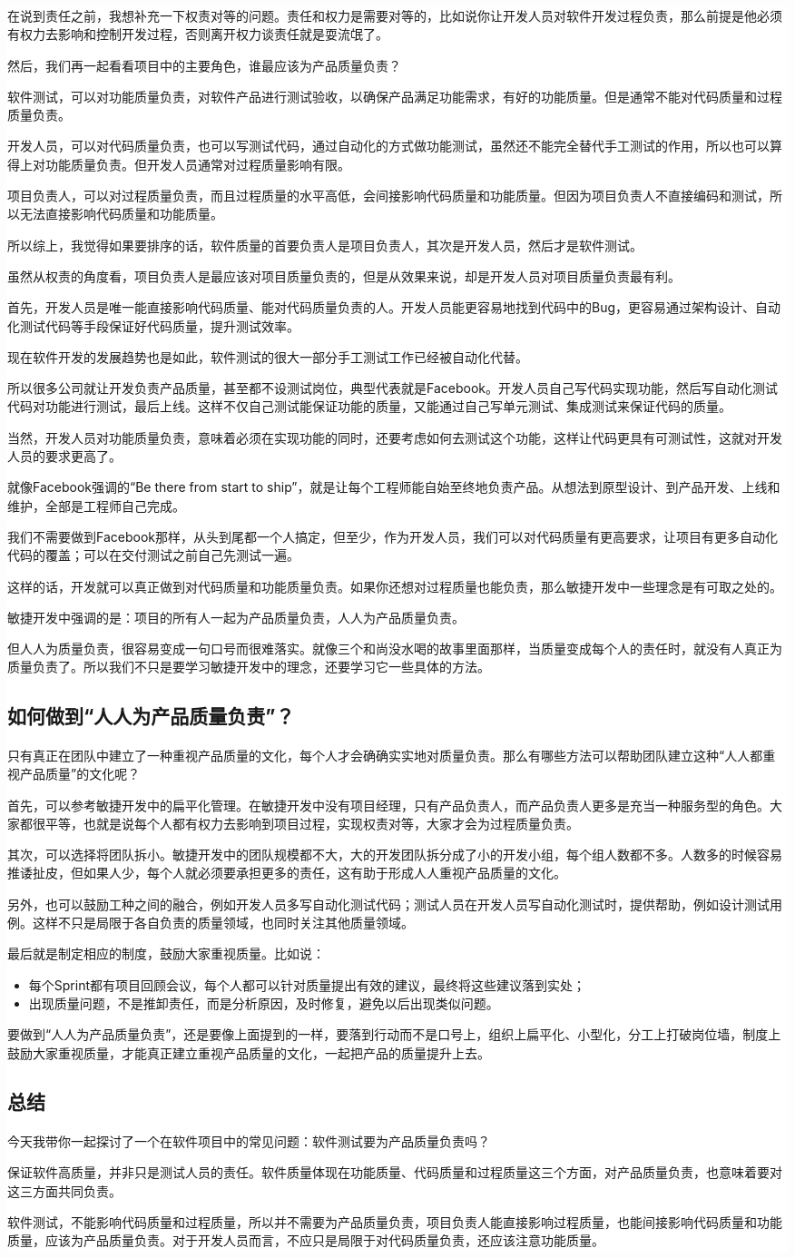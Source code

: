 在说到责任之前，我想补充一下权责对等的问题。责任和权力是需要对等的，比如说你让开发人员对软件开发过程负责，那么前提是他必须有权力去影响和控制开发过程，否则离开权力谈责任就是耍流氓了。

然后，我们再一起看看项目中的主要角色，谁最应该为产品质量负责？

软件测试，可以对功能质量负责，对软件产品进行测试验收，以确保产品满足功能需求，有好的功能质量。但是通常不能对代码质量和过程质量负责。

开发人员，可以对代码质量负责，也可以写测试代码，通过自动化的方式做功能测试，虽然还不能完全替代手工测试的作用，所以也可以算得上对功能质量负责。但开发人员通常对过程质量影响有限。

项目负责人，可以对过程质量负责，而且过程质量的水平高低，会间接影响代码质量和功能质量。但因为项目负责人不直接编码和测试，所以无法直接影响代码质量和功能质量。

所以综上，我觉得如果要排序的话，软件质量的首要负责人是项目负责人，其次是开发人员，然后才是软件测试。

虽然从权责的角度看，项目负责人是最应该对项目质量负责的，但是从效果来说，却是开发人员对项目质量负责最有利。

首先，开发人员是唯一能直接影响代码质量、能对代码质量负责的人。开发人员能更容易地找到代码中的Bug，更容易通过架构设计、自动化测试代码等手段保证好代码质量，提升测试效率。

现在软件开发的发展趋势也是如此，软件测试的很大一部分手工测试工作已经被自动化代替。

所以很多公司就让开发负责产品质量，甚至都不设测试岗位，典型代表就是Facebook。开发人员自己写代码实现功能，然后写自动化测试代码对功能进行测试，最后上线。这样不仅自己测试能保证功能的质量，又能通过自己写单元测试、集成测试来保证代码的质量。

当然，开发人员对功能质量负责，意味着必须在实现功能的同时，还要考虑如何去测试这个功能，这样让代码更具有可测试性，这就对开发人员的要求更高了。

就像Facebook强调的“Be there from start to ship”，就是让每个工程师能自始至终地负责产品。从想法到原型设计、到产品开发、上线和维护，全部是工程师自己完成。

我们不需要做到Facebook那样，从头到尾都一个人搞定，但至少，作为开发人员，我们可以对代码质量有更高要求，让项目有更多自动化代码的覆盖；可以在交付测试之前自己先测试一遍。

这样的话，开发就可以真正做到对代码质量和功能质量负责。如果你还想对过程质量也能负责，那么敏捷开发中一些理念是有可取之处的。

敏捷开发中强调的是：项目的所有人一起为产品质量负责，人人为产品质量负责。

但人人为质量负责，很容易变成一句口号而很难落实。就像三个和尚没水喝的故事里面那样，当质量变成每个人的责任时，就没有人真正为质量负责了。所以我们不只是要学习敏捷开发中的理念，还要学习它一些具体的方法。

## 如何做到“人人为产品质量负责”？

只有真正在团队中建立了一种重视产品质量的文化，每个人才会确确实实地对质量负责。那么有哪些方法可以帮助团队建立这种“人人都重视产品质量”的文化呢？

首先，可以参考敏捷开发中的扁平化管理。在敏捷开发中没有项目经理，只有产品负责人，而产品负责人更多是充当一种服务型的角色。大家都很平等，也就是说每个人都有权力去影响到项目过程，实现权责对等，大家才会为过程质量负责。

其次，可以选择将团队拆小。敏捷开发中的团队规模都不大，大的开发团队拆分成了小的开发小组，每个组人数都不多。人数多的时候容易推诿扯皮，但如果人少，每个人就必须要承担更多的责任，这有助于形成人人重视产品质量的文化。

另外，也可以鼓励工种之间的融合，例如开发人员多写自动化测试代码；测试人员在开发人员写自动化测试时，提供帮助，例如设计测试用例。这样不只是局限于各自负责的质量领域，也同时关注其他质量领域。

最后就是制定相应的制度，鼓励大家重视质量。比如说：

- 每个Sprint都有项目回顾会议，每个人都可以针对质量提出有效的建议，最终将这些建议落到实处；
- 出现质量问题，不是推卸责任，而是分析原因，及时修复，避免以后出现类似问题。

要做到“人人为产品质量负责”，还是要像上面提到的一样，要落到行动而不是口号上，组织上扁平化、小型化，分工上打破岗位墙，制度上鼓励大家重视质量，才能真正建立重视产品质量的文化，一起把产品的质量提升上去。

## 总结

今天我带你一起探讨了一个在软件项目中的常见问题：软件测试要为产品质量负责吗？

保证软件高质量，并非只是测试人员的责任。软件质量体现在功能质量、代码质量和过程质量这三个方面，对产品质量负责，也意味着要对这三方面共同负责。

软件测试，不能影响代码质量和过程质量，所以并不需要为产品质量负责，项目负责人能直接影响过程质量，也能间接影响代码质量和功能质量，应该为产品质量负责。对于开发人员而言，不应只是局限于对代码质量负责，还应该注意功能质量。
